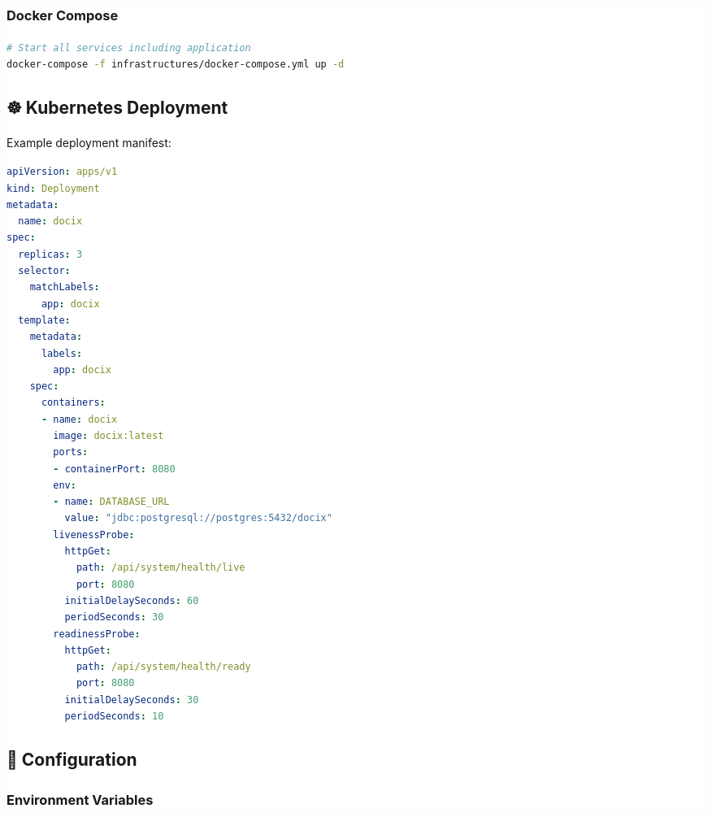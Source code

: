 ### Docker Compose

```bash
# Start all services including application
docker-compose -f infrastructures/docker-compose.yml up -d
```

## ☸️ Kubernetes Deployment

Example deployment manifest:

```yaml
apiVersion: apps/v1
kind: Deployment
metadata:
  name: docix
spec:
  replicas: 3
  selector:
    matchLabels:
      app: docix
  template:
    metadata:
      labels:
        app: docix
    spec:
      containers:
      - name: docix
        image: docix:latest
        ports:
        - containerPort: 8080
        env:
        - name: DATABASE_URL
          value: "jdbc:postgresql://postgres:5432/docix"
        livenessProbe:
          httpGet:
            path: /api/system/health/live
            port: 8080
          initialDelaySeconds: 60
          periodSeconds: 30
        readinessProbe:
          httpGet:
            path: /api/system/health/ready
            port: 8080
          initialDelaySeconds: 30
          periodSeconds: 10
```

## 🔧 Configuration

### Environment Variables

